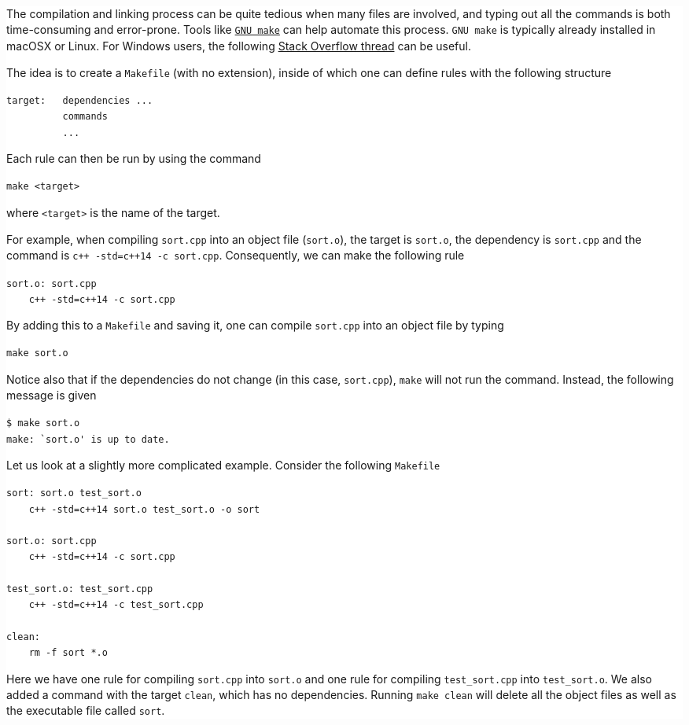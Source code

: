 The compilation and linking process can be quite tedious when many files are involved, and typing out all the commands is both time-consuming and error-prone. Tools like [`GNU make`](https://www.gnu.org/software/make/) can help automate this process. `GNU make` is typically already installed in macOSX or Linux. For Windows users, the following [Stack Overflow thread](https://stackoverflow.com/questions/32127524/how-to-install-and-use-make-in-windows) can be useful.

The idea is to create a `Makefile` (with no extension), inside of which one can define rules with the following structure
```
target:   dependencies ...
          commands
          ...
```
Each rule can then be run by using the command
```
make <target>
```
where `<target>` is the name of the target.

For example, when compiling `sort.cpp` into an object file (`sort.o`), the target is `sort.o`, the dependency is `sort.cpp` and the command is `c++ -std=c++14 -c sort.cpp`. Consequently, we can make the following rule
```
sort.o: sort.cpp
	c++ -std=c++14 -c sort.cpp
```
By adding this to a `Makefile` and saving it, one can compile `sort.cpp` into an object file by typing
```
make sort.o
```
Notice also that if the dependencies do not change (in this case, `sort.cpp`), `make` will not run the command. Instead, the following message is given
```
$ make sort.o
make: `sort.o' is up to date.
```

Let us look at a slightly more complicated example. Consider the following `Makefile`
```
sort: sort.o test_sort.o
	c++ -std=c++14 sort.o test_sort.o -o sort

sort.o: sort.cpp
	c++ -std=c++14 -c sort.cpp

test_sort.o: test_sort.cpp
	c++ -std=c++14 -c test_sort.cpp

clean:
	rm -f sort *.o
```
Here we have one rule for compiling `sort.cpp` into `sort.o` and one rule for compiling `test_sort.cpp` into `test_sort.o`. We also added a command with the target `clean`, which has no dependencies. Running `make clean` will delete all the object files as well as the executable file called `sort`.
